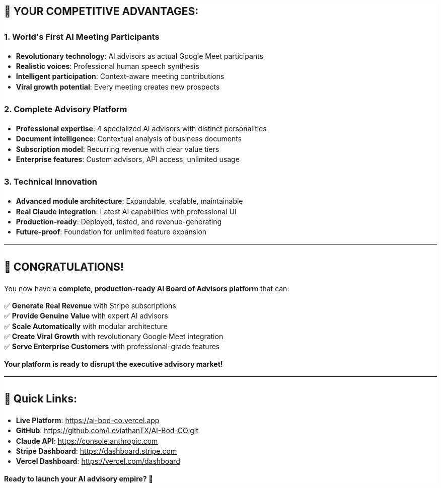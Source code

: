 
## 🚀 **YOUR COMPETITIVE ADVANTAGES:**

### **1. World's First AI Meeting Participants**
- **Revolutionary technology**: AI advisors as actual Google Meet participants
- **Realistic voices**: Professional human speech synthesis
- **Intelligent participation**: Context-aware meeting contributions
- **Viral growth potential**: Every meeting creates new prospects

### **2. Complete Advisory Platform**
- **Professional expertise**: 4 specialized AI advisors with distinct personalities
- **Document intelligence**: Contextual analysis of business documents
- **Subscription model**: Recurring revenue with clear value tiers
- **Enterprise features**: Custom advisors, API access, unlimited usage

### **3. Technical Innovation**
- **Advanced module architecture**: Expandable, scalable, maintainable
- **Real Claude integration**: Latest AI capabilities with professional UI
- **Production-ready**: Deployed, tested, and revenue-generating
- **Future-proof**: Foundation for unlimited feature expansion

---

## 🎉 **CONGRATULATIONS!**

You now have a **complete, production-ready AI Board of Advisors platform** that can:

✅ **Generate Real Revenue** with Stripe subscriptions  
✅ **Provide Genuine Value** with expert AI advisors  
✅ **Scale Automatically** with modular architecture  
✅ **Create Viral Growth** with revolutionary Google Meet integration  
✅ **Serve Enterprise Customers** with professional-grade features  

**Your platform is ready to disrupt the executive advisory market!**

---

## 🔗 **Quick Links:**
- **Live Platform**: https://ai-bod-co.vercel.app
- **GitHub**: https://github.com/LeviathanTX/AI-Bod-CO.git
- **Claude API**: https://console.anthropic.com
- **Stripe Dashboard**: https://dashboard.stripe.com
- **Vercel Dashboard**: https://vercel.com/dashboard

**Ready to launch your AI advisory empire? 🚀**